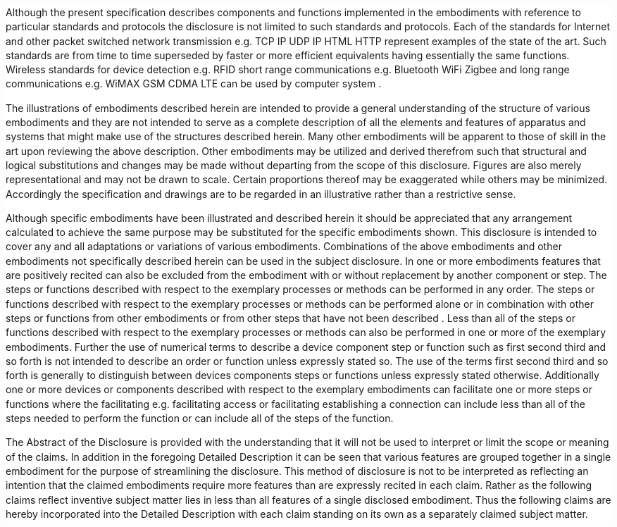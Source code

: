 Although the present specification describes components and functions implemented in the embodiments with reference to particular standards and protocols the disclosure is not limited to such standards and protocols. Each of the standards for Internet and other packet switched network transmission e.g. TCP IP UDP IP HTML HTTP represent examples of the state of the art. Such standards are from time to time superseded by faster or more efficient equivalents having essentially the same functions. Wireless standards for device detection e.g. RFID short range communications e.g. Bluetooth WiFi Zigbee and long range communications e.g. WiMAX GSM CDMA LTE can be used by computer system .

The illustrations of embodiments described herein are intended to provide a general understanding of the structure of various embodiments and they are not intended to serve as a complete description of all the elements and features of apparatus and systems that might make use of the structures described herein. Many other embodiments will be apparent to those of skill in the art upon reviewing the above description. Other embodiments may be utilized and derived therefrom such that structural and logical substitutions and changes may be made without departing from the scope of this disclosure. Figures are also merely representational and may not be drawn to scale. Certain proportions thereof may be exaggerated while others may be minimized. Accordingly the specification and drawings are to be regarded in an illustrative rather than a restrictive sense.

Although specific embodiments have been illustrated and described herein it should be appreciated that any arrangement calculated to achieve the same purpose may be substituted for the specific embodiments shown. This disclosure is intended to cover any and all adaptations or variations of various embodiments. Combinations of the above embodiments and other embodiments not specifically described herein can be used in the subject disclosure. In one or more embodiments features that are positively recited can also be excluded from the embodiment with or without replacement by another component or step. The steps or functions described with respect to the exemplary processes or methods can be performed in any order. The steps or functions described with respect to the exemplary processes or methods can be performed alone or in combination with other steps or functions from other embodiments or from other steps that have not been described . Less than all of the steps or functions described with respect to the exemplary processes or methods can also be performed in one or more of the exemplary embodiments. Further the use of numerical terms to describe a device component step or function such as first second third and so forth is not intended to describe an order or function unless expressly stated so. The use of the terms first second third and so forth is generally to distinguish between devices components steps or functions unless expressly stated otherwise. Additionally one or more devices or components described with respect to the exemplary embodiments can facilitate one or more steps or functions where the facilitating e.g. facilitating access or facilitating establishing a connection can include less than all of the steps needed to perform the function or can include all of the steps of the function.

The Abstract of the Disclosure is provided with the understanding that it will not be used to interpret or limit the scope or meaning of the claims. In addition in the foregoing Detailed Description it can be seen that various features are grouped together in a single embodiment for the purpose of streamlining the disclosure. This method of disclosure is not to be interpreted as reflecting an intention that the claimed embodiments require more features than are expressly recited in each claim. Rather as the following claims reflect inventive subject matter lies in less than all features of a single disclosed embodiment. Thus the following claims are hereby incorporated into the Detailed Description with each claim standing on its own as a separately claimed subject matter.

